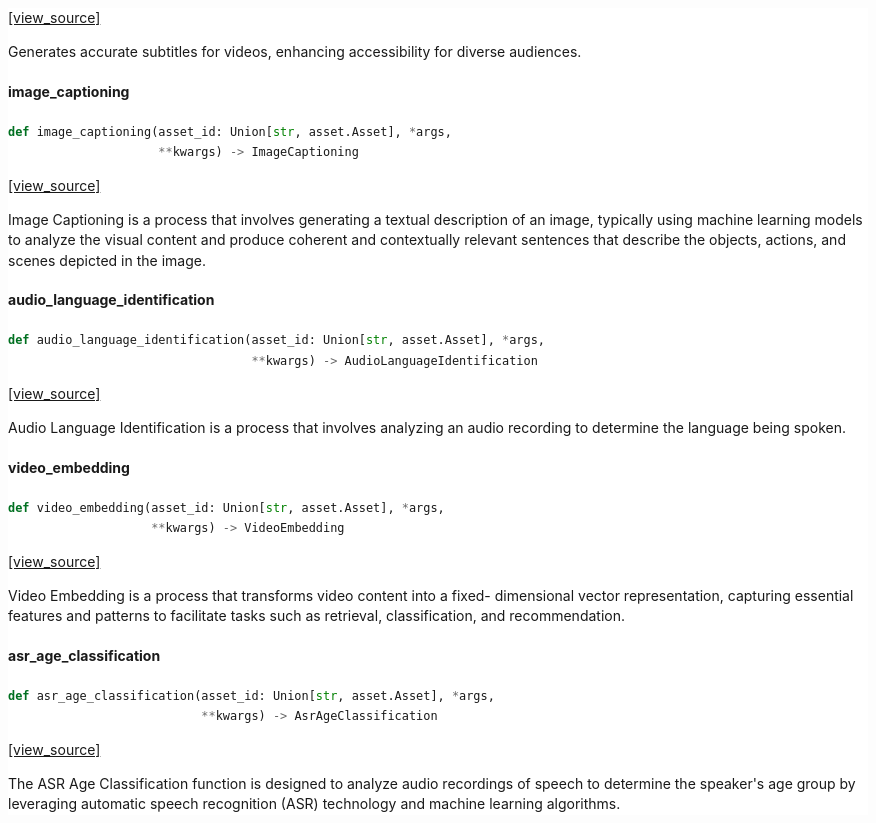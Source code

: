 [[view_source]](https://github.com/aixplain/aiXplain/blob/main/aixplain/modules/pipeline/pipeline.py#L4310)

Generates accurate subtitles for videos, enhancing accessibility for diverse
audiences.

#### image\_captioning

```python
def image_captioning(asset_id: Union[str, asset.Asset], *args,
                     **kwargs) -> ImageCaptioning
```

[[view_source]](https://github.com/aixplain/aiXplain/blob/main/aixplain/modules/pipeline/pipeline.py#L4317)

Image Captioning is a process that involves generating a textual description of
an image, typically using machine learning models to analyze the visual content
and produce coherent and contextually relevant sentences that describe the
objects, actions, and scenes depicted in the image.

#### audio\_language\_identification

```python
def audio_language_identification(asset_id: Union[str, asset.Asset], *args,
                                  **kwargs) -> AudioLanguageIdentification
```

[[view_source]](https://github.com/aixplain/aiXplain/blob/main/aixplain/modules/pipeline/pipeline.py#L4326)

Audio Language Identification is a process that involves analyzing an audio
recording to determine the language being spoken.

#### video\_embedding

```python
def video_embedding(asset_id: Union[str, asset.Asset], *args,
                    **kwargs) -> VideoEmbedding
```

[[view_source]](https://github.com/aixplain/aiXplain/blob/main/aixplain/modules/pipeline/pipeline.py#L4333)

Video Embedding is a process that transforms video content into a fixed-
dimensional vector representation, capturing essential features and patterns to
facilitate tasks such as retrieval, classification, and recommendation.

#### asr\_age\_classification

```python
def asr_age_classification(asset_id: Union[str, asset.Asset], *args,
                           **kwargs) -> AsrAgeClassification
```

[[view_source]](https://github.com/aixplain/aiXplain/blob/main/aixplain/modules/pipeline/pipeline.py#L4341)

The ASR Age Classification function is designed to analyze audio recordings of
speech to determine the speaker&#x27;s age group by leveraging automatic speech
recognition (ASR) technology and machine learning algorithms.
